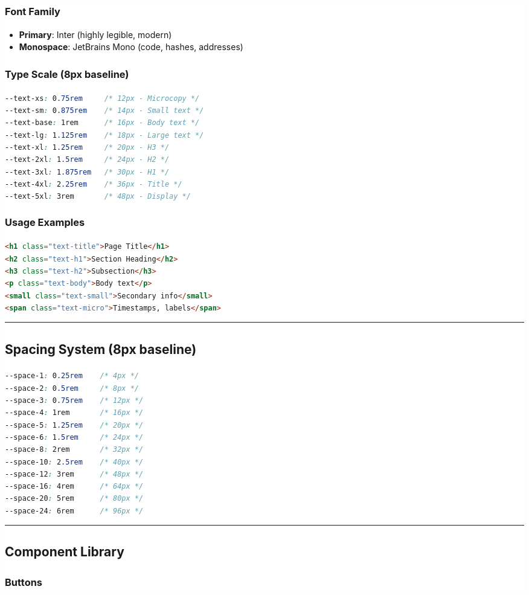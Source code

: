 ### Font Family
- **Primary**: Inter (highly legible, modern)
- **Monospace**: JetBrains Mono (code, hashes, addresses)

### Type Scale (8px baseline)
```css
--text-xs: 0.75rem     /* 12px - Microcopy */
--text-sm: 0.875rem    /* 14px - Small text */
--text-base: 1rem      /* 16px - Body text */
--text-lg: 1.125rem    /* 18px - Large text */
--text-xl: 1.25rem     /* 20px - H3 */
--text-2xl: 1.5rem     /* 24px - H2 */
--text-3xl: 1.875rem   /* 30px - H1 */
--text-4xl: 2.25rem    /* 36px - Title */
--text-5xl: 3rem       /* 48px - Display */
```

### Usage Examples
```html
<h1 class="text-title">Page Title</h1>
<h2 class="text-h1">Section Heading</h2>
<h3 class="text-h2">Subsection</h3>
<p class="text-body">Body text</p>
<small class="text-small">Secondary info</small>
<span class="text-micro">Timestamps, labels</span>
```

---

## Spacing System (8px baseline)

```css
--space-1: 0.25rem    /* 4px */
--space-2: 0.5rem     /* 8px */
--space-3: 0.75rem    /* 12px */
--space-4: 1rem       /* 16px */
--space-5: 1.25rem    /* 20px */
--space-6: 1.5rem     /* 24px */
--space-8: 2rem       /* 32px */
--space-10: 2.5rem    /* 40px */
--space-12: 3rem      /* 48px */
--space-16: 4rem      /* 64px */
--space-20: 5rem      /* 80px */
--space-24: 6rem      /* 96px */
```

---

## Component Library

### Buttons
